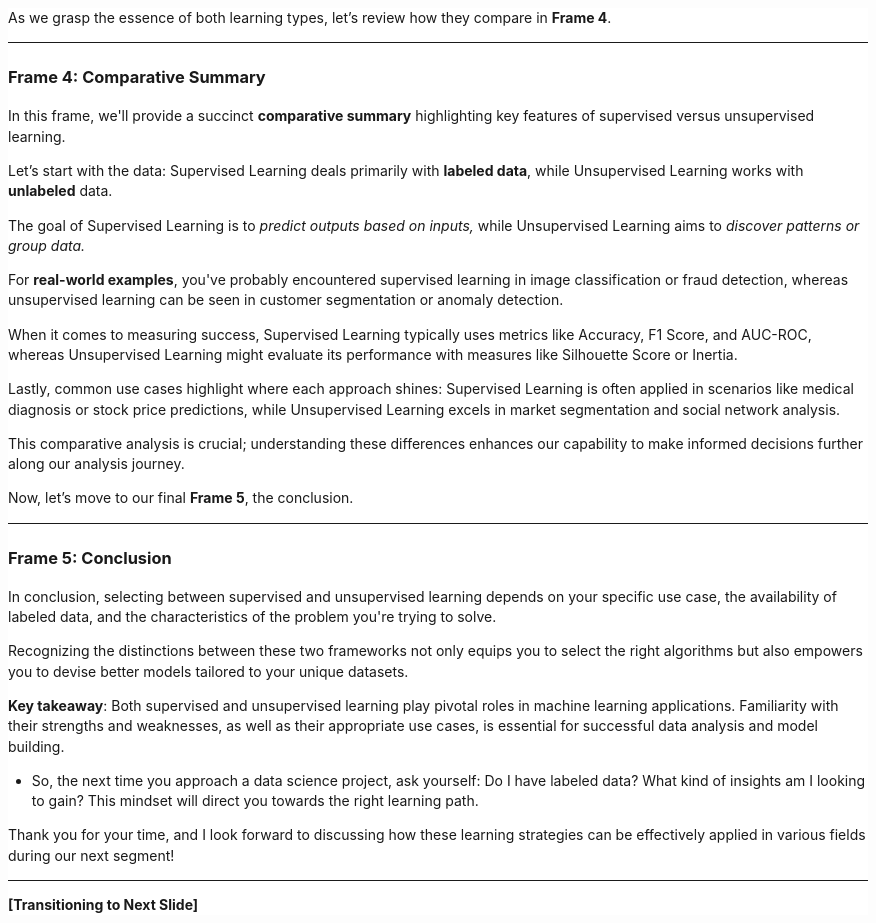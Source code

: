 As we grasp the essence of both learning types, let’s review how they compare in **Frame 4**.

---

### Frame 4: Comparative Summary

In this frame, we'll provide a succinct **comparative summary** highlighting key features of supervised versus unsupervised learning.

Let’s start with the data: Supervised Learning deals primarily with **labeled data**, while Unsupervised Learning works with **unlabeled** data.

The goal of Supervised Learning is to *predict outputs based on inputs,* while Unsupervised Learning aims to *discover patterns or group data.*

For **real-world examples**, you've probably encountered supervised learning in image classification or fraud detection, whereas unsupervised learning can be seen in customer segmentation or anomaly detection.

When it comes to measuring success, Supervised Learning typically uses metrics like Accuracy, F1 Score, and AUC-ROC, whereas Unsupervised Learning might evaluate its performance with measures like Silhouette Score or Inertia.

Lastly, common use cases highlight where each approach shines: Supervised Learning is often applied in scenarios like medical diagnosis or stock price predictions, while Unsupervised Learning excels in market segmentation and social network analysis.

This comparative analysis is crucial; understanding these differences enhances our capability to make informed decisions further along our analysis journey.

Now, let’s move to our final **Frame 5**, the conclusion.

---

### Frame 5: Conclusion

In conclusion, selecting between supervised and unsupervised learning depends on your specific use case, the availability of labeled data, and the characteristics of the problem you're trying to solve. 

Recognizing the distinctions between these two frameworks not only equips you to select the right algorithms but also empowers you to devise better models tailored to your unique datasets.

**Key takeaway**: Both supervised and unsupervised learning play pivotal roles in machine learning applications. Familiarity with their strengths and weaknesses, as well as their appropriate use cases, is essential for successful data analysis and model building.

- So, the next time you approach a data science project, ask yourself: Do I have labeled data? What kind of insights am I looking to gain? This mindset will direct you towards the right learning path. 

Thank you for your time, and I look forward to discussing how these learning strategies can be effectively applied in various fields during our next segment!

--- 

**[Transitioning to Next Slide]**
